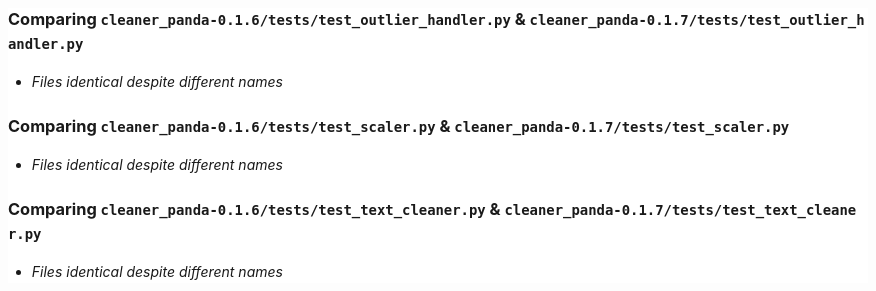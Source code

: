 ### Comparing `cleaner_panda-0.1.6/tests/test_outlier_handler.py` & `cleaner_panda-0.1.7/tests/test_outlier_handler.py`

 * *Files identical despite different names*

### Comparing `cleaner_panda-0.1.6/tests/test_scaler.py` & `cleaner_panda-0.1.7/tests/test_scaler.py`

 * *Files identical despite different names*

### Comparing `cleaner_panda-0.1.6/tests/test_text_cleaner.py` & `cleaner_panda-0.1.7/tests/test_text_cleaner.py`

 * *Files identical despite different names*

